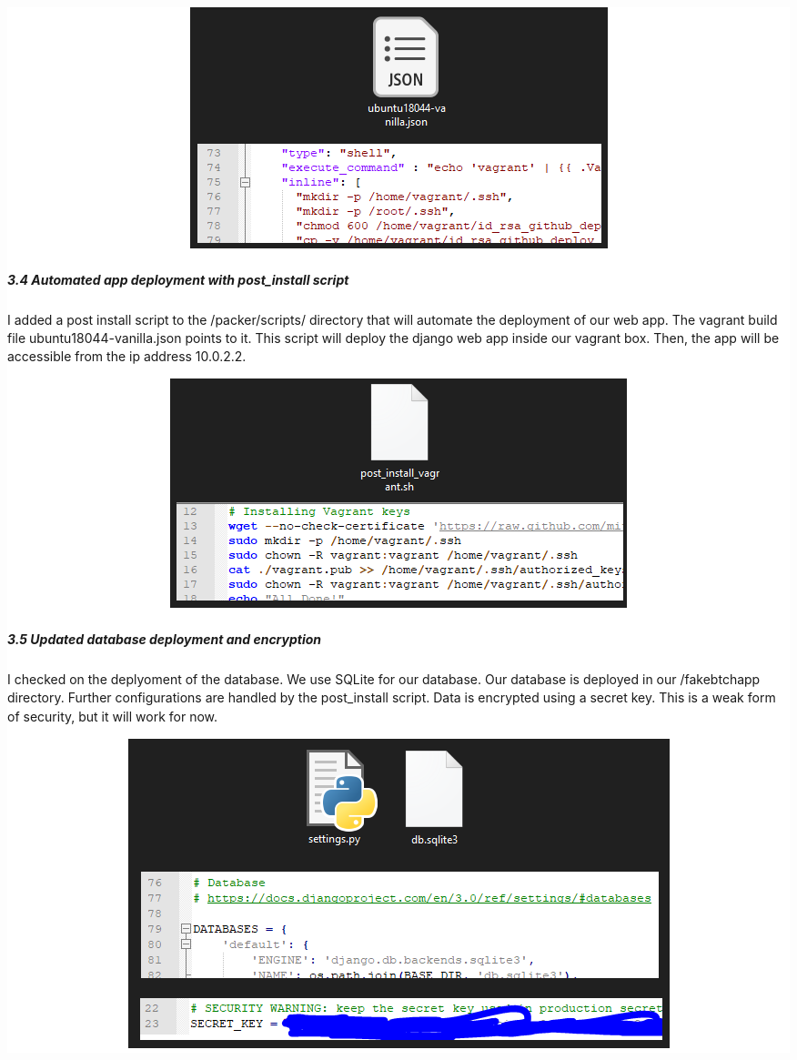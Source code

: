 <p align="center"><a href=""><img src="/images/reports_sprint5_sr_dev_task_3.png" alt="" height=auto width=auto></a></p>

##### 3.4 Automated app deployment with post_install script
I added a post install script to the /packer/scripts/ directory that will automate the deployment of our web app. The vagrant build file ubuntu18044-vanilla.json points to it. This script
will deploy the django web app inside our vagrant box. Then, the app will be accessible from the ip address 10.0.2.2.

<p align="center"><a href=""><img src="/images/reports_sprint5_sr_dev_task_4.png" alt="" height=auto width=auto></a></p>

##### 3.5 Updated database deployment and encryption
I checked on the deplyoment of the database. We use SQLite for our database. Our database is deployed in our /fakebtchapp directory. Further configurations are handled by the post_install script. Data is encrypted using a secret key. This is a weak form of security, but it will work for now.  

<p align="center"><a href=""><img src="/images/reports_sprint5_sr_dev_task_5.png" alt="" height=auto width=auto></a></p>

